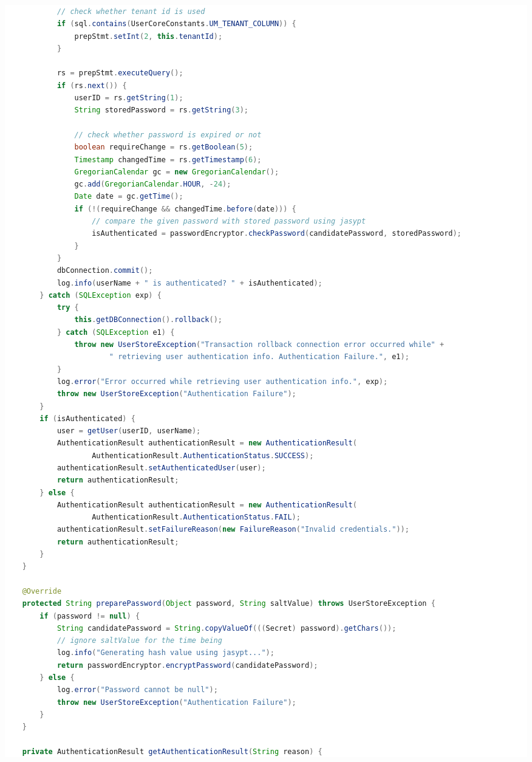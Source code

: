 ``` java
            // check whether tenant id is used
            if (sql.contains(UserCoreConstants.UM_TENANT_COLUMN)) {
                prepStmt.setInt(2, this.tenantId);
            }

            rs = prepStmt.executeQuery();
            if (rs.next()) {
                userID = rs.getString(1);
                String storedPassword = rs.getString(3);

                // check whether password is expired or not
                boolean requireChange = rs.getBoolean(5);
                Timestamp changedTime = rs.getTimestamp(6);
                GregorianCalendar gc = new GregorianCalendar();
                gc.add(GregorianCalendar.HOUR, -24);
                Date date = gc.getTime();
                if (!(requireChange && changedTime.before(date))) {
                    // compare the given password with stored password using jasypt
                    isAuthenticated = passwordEncryptor.checkPassword(candidatePassword, storedPassword);
                }
            }
            dbConnection.commit();
            log.info(userName + " is authenticated? " + isAuthenticated);
        } catch (SQLException exp) {
            try {
                this.getDBConnection().rollback();
            } catch (SQLException e1) {
                throw new UserStoreException("Transaction rollback connection error occurred while" +
                        " retrieving user authentication info. Authentication Failure.", e1);
            }
            log.error("Error occurred while retrieving user authentication info.", exp);
            throw new UserStoreException("Authentication Failure");
        }
        if (isAuthenticated) {
            user = getUser(userID, userName);
            AuthenticationResult authenticationResult = new AuthenticationResult(
                    AuthenticationResult.AuthenticationStatus.SUCCESS);
            authenticationResult.setAuthenticatedUser(user);
            return authenticationResult;
        } else {
            AuthenticationResult authenticationResult = new AuthenticationResult(
                    AuthenticationResult.AuthenticationStatus.FAIL);
            authenticationResult.setFailureReason(new FailureReason("Invalid credentials."));
            return authenticationResult;
        }
    }

    @Override
    protected String preparePassword(Object password, String saltValue) throws UserStoreException {
        if (password != null) {
            String candidatePassword = String.copyValueOf(((Secret) password).getChars());
            // ignore saltValue for the time being
            log.info("Generating hash value using jasypt...");
            return passwordEncryptor.encryptPassword(candidatePassword);
        } else {
            log.error("Password cannot be null");
            throw new UserStoreException("Authentication Failure");
        }
    }

    private AuthenticationResult getAuthenticationResult(String reason) {
```